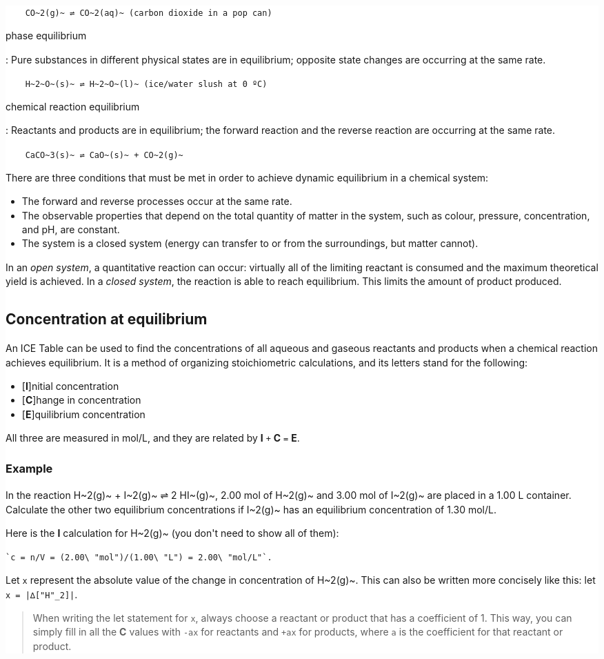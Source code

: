         CO~2(g)~ ⇌ CO~2(aq)~ (carbon dioxide in a pop can)

phase equilibrium

:   Pure substances in different physical states are in equilibrium; opposite state changes are occurring at the same rate.

        H~2~O~(s)~ ⇌ H~2~O~(l)~ (ice/water slush at 0 ºC)

chemical reaction equilibrium

:   Reactants and products are in equilibrium; the forward reaction and the reverse reaction are occurring at the same rate.

        CaCO~3(s)~ ⇌ CaO~(s)~ + CO~2(g)~

There are three conditions that must be met in order to achieve dynamic equilibrium in a chemical system:

- The forward and reverse processes occur at the same rate.
- The observable properties that depend on the total quantity of matter in the system, such as colour, pressure, concentration, and pH, are constant.
- The system is a closed system (energy can transfer to or from the surroundings, but matter cannot).

In an _open system_, a quantitative reaction can occur: virtually all of the limiting reactant is consumed and the maximum theoretical yield is achieved. In a _closed system_, the reaction is able to reach equilibrium. This limits the amount of product produced.

## Concentration at equilibrium

An ICE Table can be used to find the concentrations of all aqueous and gaseous reactants and products when a chemical reaction achieves equilibrium. It is a method of organizing stoichiometric calculations, and its letters stand for the following:

- [**I**]nitial concentration
- [**C**]hange in concentration
- [**E**]quilibrium concentration

All three are measured in mol/L, and they are related by **I** `+` **C** `=` **E**.

### Example

In the reaction H~2(g)~ + I~2(g)~ ⇌ 2 HI~(g)~, 2.00 mol of H~2(g)~ and 3.00 mol of I~2(g)~ are placed in a 1.00 L container. Calculate the other two equilibrium concentrations if I~2(g)~ has an equilibrium concentration of 1.30 mol/L.

Here is the **I** calculation for H~2(g)~ (you don't need to show all of them):

    `c = n/V = (2.00\ "mol")/(1.00\ "L") = 2.00\ "mol/L"`.

Let `x` represent the absolute value of the change in concentration of H~2(g)~. This can also be written more concisely like this: let `x = |∆["H"_2]|`.

> When writing the let statement for `x`, always choose a reactant or product that has a coefficient of 1. This way, you can simply fill in all the **C** values with `-ax` for reactants and `+ax` for products, where `a` is the coefficient for that reactant or product.
